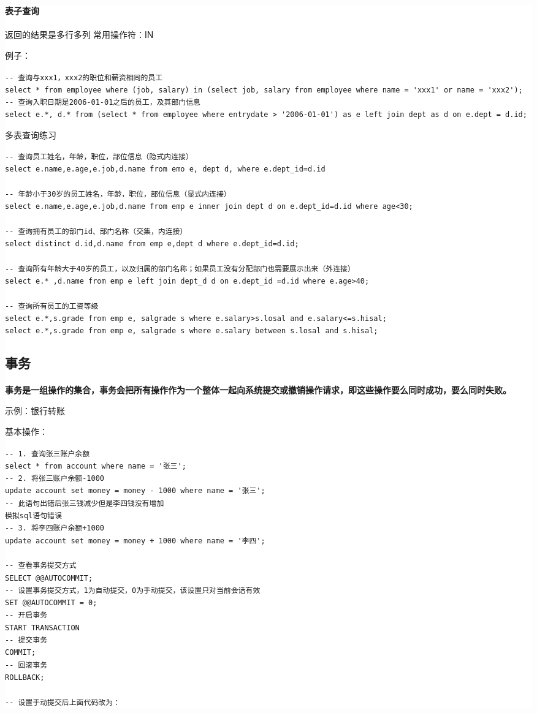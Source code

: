 #### 表子查询

返回的结果是多行多列
常用操作符：IN

例子：

```mysql
-- 查询与xxx1，xxx2的职位和薪资相同的员工
select * from employee where (job, salary) in (select job, salary from employee where name = 'xxx1' or name = 'xxx2');
-- 查询入职日期是2006-01-01之后的员工，及其部门信息
select e.*, d.* from (select * from employee where entrydate > '2006-01-01') as e left join dept as d on e.dept = d.id;
```

多表查询练习

```mysql
-- 查询员工姓名，年龄，职位，部位信息（隐式内连接）
select e.name,e.age,e.job,d.name from emo e, dept d, where e.dept_id=d.id

-- 年龄小于30岁的员工姓名，年龄，职位，部位信息（显式内连接）
select e.name,e.age,e.job,d.name from emp e inner join dept d on e.dept_id=d.id where age<30;

-- 查询拥有员工的部门id、部门名称（交集，内连接）
select distinct d.id,d.name from emp e,dept d where e.dept_id=d.id;

-- 查询所有年龄大于40岁的员工，以及归属的部门名称；如果员工没有分配部门也需要展示出来（外连接）
select e.* ,d.name from emp e left join dept_d d on e.dept_id =d.id where e.age>40;

-- 查询所有员工的工资等级
select e.*,s.grade from emp e, salgrade s where e.salary>s.losal and e.salary<=s.hisal;
select e.*,s.grade from emp e, salgrade s where e.salary between s.losal and s.hisal;
```



## 事务

**事务是一组操作的集合，事务会把所有操作作为一个整体一起向系统提交或撤销操作请求，即这些操作要么同时成功，要么同时失败。**

示例：银行转账

基本操作：

```mysql
-- 1. 查询张三账户余额
select * from account where name = '张三';
-- 2. 将张三账户余额-1000
update account set money = money - 1000 where name = '张三';
-- 此语句出错后张三钱减少但是李四钱没有增加
模拟sql语句错误
-- 3. 将李四账户余额+1000
update account set money = money + 1000 where name = '李四';

-- 查看事务提交方式
SELECT @@AUTOCOMMIT;
-- 设置事务提交方式，1为自动提交，0为手动提交，该设置只对当前会话有效
SET @@AUTOCOMMIT = 0;
-- 开启事务
START TRANSACTION
-- 提交事务
COMMIT;
-- 回滚事务
ROLLBACK;

-- 设置手动提交后上面代码改为：
```